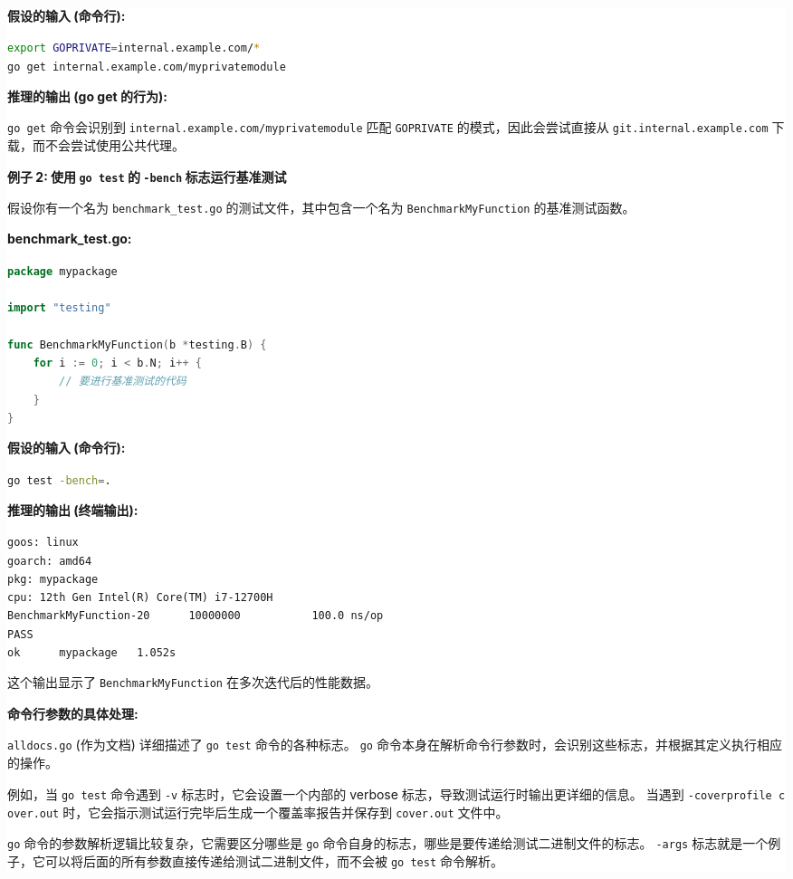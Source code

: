 **假设的输入 (命令行):**

```bash
export GOPRIVATE=internal.example.com/*
go get internal.example.com/myprivatemodule
```

**推理的输出 (go get 的行为):**

`go get` 命令会识别到 `internal.example.com/myprivatemodule` 匹配 `GOPRIVATE` 的模式，因此会尝试直接从 `git.internal.example.com` 下载，而不会尝试使用公共代理。

**例子 2: 使用 `go test` 的 `-bench` 标志运行基准测试**

假设你有一个名为 `benchmark_test.go` 的测试文件，其中包含一个名为 `BenchmarkMyFunction` 的基准测试函数。

**benchmark_test.go:**

```go
package mypackage

import "testing"

func BenchmarkMyFunction(b *testing.B) {
    for i := 0; i < b.N; i++ {
        // 要进行基准测试的代码
    }
}
```

**假设的输入 (命令行):**

```bash
go test -bench=.
```

**推理的输出 (终端输出):**

```
goos: linux
goarch: amd64
pkg: mypackage
cpu: 12th Gen Intel(R) Core(TM) i7-12700H
BenchmarkMyFunction-20    	10000000	       100.0 ns/op
PASS
ok  	mypackage	1.052s
```

这个输出显示了 `BenchmarkMyFunction` 在多次迭代后的性能数据。

**命令行参数的具体处理:**

`alldocs.go` (作为文档) 详细描述了 `go test` 命令的各种标志。  `go` 命令本身在解析命令行参数时，会识别这些标志，并根据其定义执行相应的操作。

例如，当 `go test` 命令遇到 `-v` 标志时，它会设置一个内部的 verbose 标志，导致测试运行时输出更详细的信息。 当遇到 `-coverprofile cover.out` 时，它会指示测试运行完毕后生成一个覆盖率报告并保存到 `cover.out` 文件中。

`go` 命令的参数解析逻辑比较复杂，它需要区分哪些是 `go` 命令自身的标志，哪些是要传递给测试二进制文件的标志。  `-args` 标志就是一个例子，它可以将后面的所有参数直接传递给测试二进制文件，而不会被 `go test` 命令解析。
